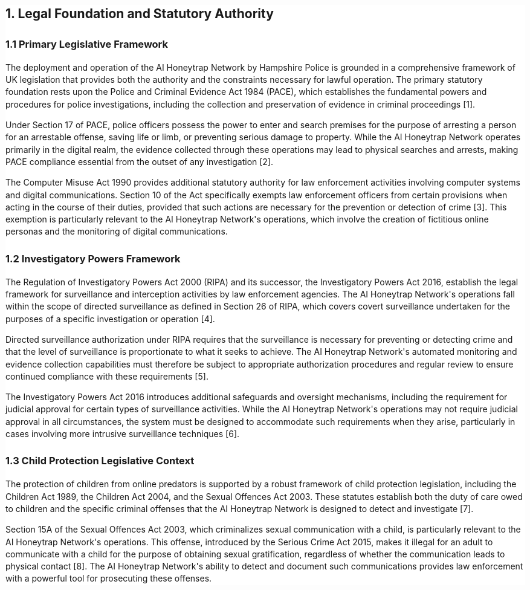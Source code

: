 
## 1. Legal Foundation and Statutory Authority

### 1.1 Primary Legislative Framework

The deployment and operation of the AI Honeytrap Network by Hampshire Police is grounded in a comprehensive framework of UK legislation that provides both the authority and the constraints necessary for lawful operation. The primary statutory foundation rests upon the Police and Criminal Evidence Act 1984 (PACE), which establishes the fundamental powers and procedures for police investigations, including the collection and preservation of evidence in criminal proceedings [1].

Under Section 17 of PACE, police officers possess the power to enter and search premises for the purpose of arresting a person for an arrestable offense, saving life or limb, or preventing serious damage to property. While the AI Honeytrap Network operates primarily in the digital realm, the evidence collected through these operations may lead to physical searches and arrests, making PACE compliance essential from the outset of any investigation [2].

The Computer Misuse Act 1990 provides additional statutory authority for law enforcement activities involving computer systems and digital communications. Section 10 of the Act specifically exempts law enforcement officers from certain provisions when acting in the course of their duties, provided that such actions are necessary for the prevention or detection of crime [3]. This exemption is particularly relevant to the AI Honeytrap Network's operations, which involve the creation of fictitious online personas and the monitoring of digital communications.

### 1.2 Investigatory Powers Framework

The Regulation of Investigatory Powers Act 2000 (RIPA) and its successor, the Investigatory Powers Act 2016, establish the legal framework for surveillance and interception activities by law enforcement agencies. The AI Honeytrap Network's operations fall within the scope of directed surveillance as defined in Section 26 of RIPA, which covers covert surveillance undertaken for the purposes of a specific investigation or operation [4].

Directed surveillance authorization under RIPA requires that the surveillance is necessary for preventing or detecting crime and that the level of surveillance is proportionate to what it seeks to achieve. The AI Honeytrap Network's automated monitoring and evidence collection capabilities must therefore be subject to appropriate authorization procedures and regular review to ensure continued compliance with these requirements [5].

The Investigatory Powers Act 2016 introduces additional safeguards and oversight mechanisms, including the requirement for judicial approval for certain types of surveillance activities. While the AI Honeytrap Network's operations may not require judicial approval in all circumstances, the system must be designed to accommodate such requirements when they arise, particularly in cases involving more intrusive surveillance techniques [6].

### 1.3 Child Protection Legislative Context

The protection of children from online predators is supported by a robust framework of child protection legislation, including the Children Act 1989, the Children Act 2004, and the Sexual Offences Act 2003. These statutes establish both the duty of care owed to children and the specific criminal offenses that the AI Honeytrap Network is designed to detect and investigate [7].

Section 15A of the Sexual Offences Act 2003, which criminalizes sexual communication with a child, is particularly relevant to the AI Honeytrap Network's operations. This offense, introduced by the Serious Crime Act 2015, makes it illegal for an adult to communicate with a child for the purpose of obtaining sexual gratification, regardless of whether the communication leads to physical contact [8]. The AI Honeytrap Network's ability to detect and document such communications provides law enforcement with a powerful tool for prosecuting these offenses.
